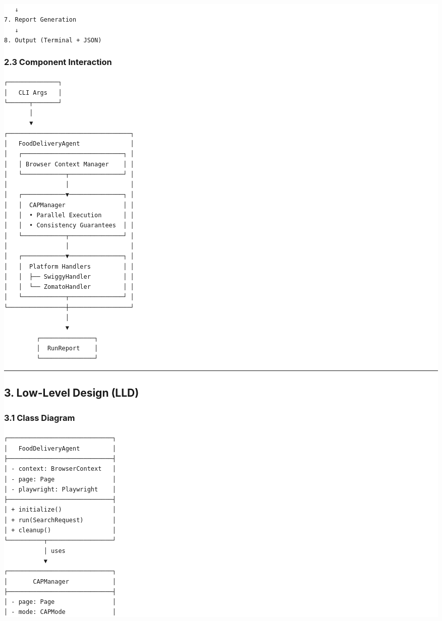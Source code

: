 ```
   ↓
7. Report Generation
   ↓
8. Output (Terminal + JSON)
```

### 2.3 Component Interaction

```
┌──────────────┐
│   CLI Args   │
└──────┬───────┘
       │
       ▼
┌──────────────────────────────────┐
│   FoodDeliveryAgent              │
│   ┌────────────────────────────┐ │
│   │ Browser Context Manager    │ │
│   └────────────┬───────────────┘ │
│                │                 │
│   ┌────────────▼───────────────┐ │
│   │  CAPManager                │ │
│   │  • Parallel Execution      │ │
│   │  • Consistency Guarantees  │ │
│   └────────────┬───────────────┘ │
│                │                 │
│   ┌────────────▼───────────────┐ │
│   │  Platform Handlers         │ │
│   │  ├── SwiggyHandler         │ │
│   │  └── ZomatoHandler         │ │
│   └────────────┬───────────────┘ │
└────────────────┼─────────────────┘
                 │
                 ▼
         ┌───────────────┐
         │  RunReport    │
         └───────────────┘
```

---

## 3. Low-Level Design (LLD)

### 3.1 Class Diagram

```
┌─────────────────────────────┐
│   FoodDeliveryAgent         │
├─────────────────────────────┤
│ - context: BrowserContext   │
│ - page: Page                │
│ - playwright: Playwright    │
├─────────────────────────────┤
│ + initialize()              │
│ + run(SearchRequest)        │
│ + cleanup()                 │
└──────────┬──────────────────┘
           │ uses
           ▼
┌─────────────────────────────┐
│       CAPManager            │
├─────────────────────────────┤
│ - page: Page                │
│ - mode: CAPMode             │
```